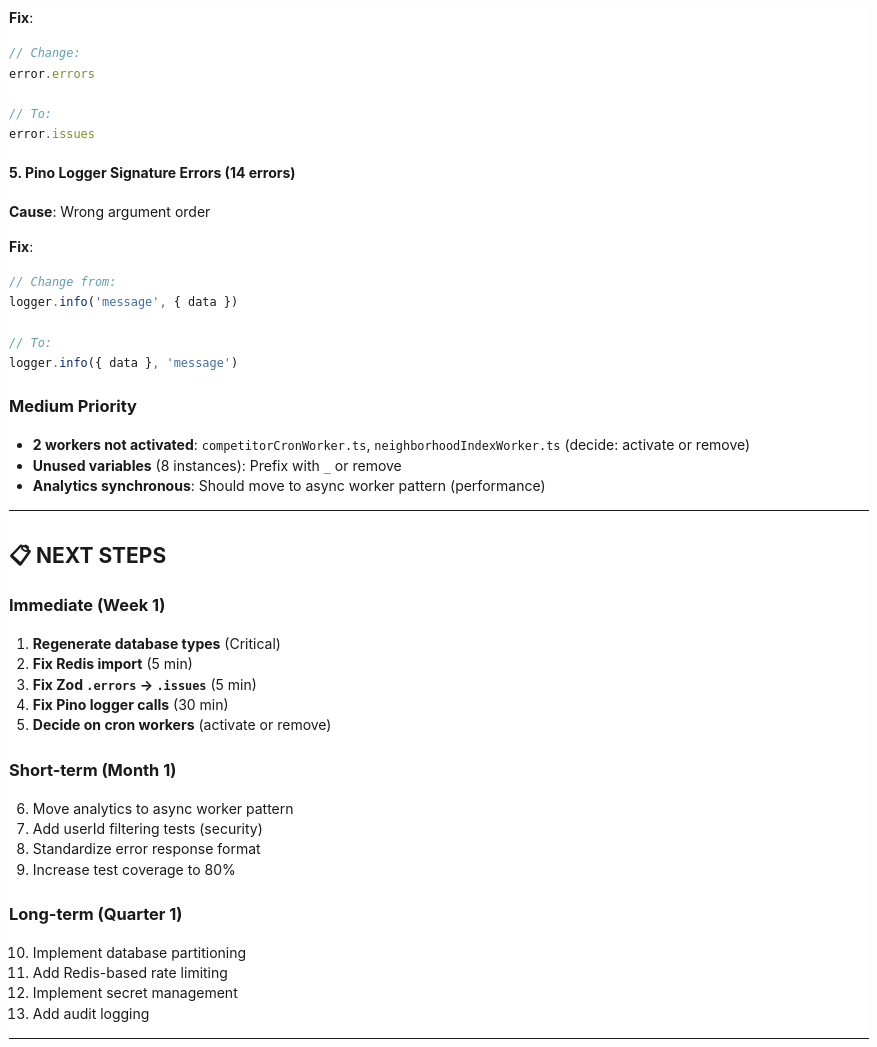 **Fix**:

```typescript
// Change:
error.errors

// To:
error.issues
```

#### 5. Pino Logger Signature Errors (14 errors)

**Cause**: Wrong argument order

**Fix**:

```typescript
// Change from:
logger.info('message', { data })

// To:
logger.info({ data }, 'message')
```

### Medium Priority

- **2 workers not activated**: `competitorCronWorker.ts`, `neighborhoodIndexWorker.ts` (decide: activate or remove)
- **Unused variables** (8 instances): Prefix with `_` or remove
- **Analytics synchronous**: Should move to async worker pattern (performance)

---

## 📋 NEXT STEPS

### Immediate (Week 1)

1. **Regenerate database types** (Critical)
2. **Fix Redis import** (5 min)
3. **Fix Zod `.errors` → `.issues`** (5 min)
4. **Fix Pino logger calls** (30 min)
5. **Decide on cron workers** (activate or remove)

### Short-term (Month 1)

6. Move analytics to async worker pattern
7. Add userId filtering tests (security)
8. Standardize error response format
9. Increase test coverage to 80%

### Long-term (Quarter 1)

10. Implement database partitioning
11. Add Redis-based rate limiting
12. Implement secret management
13. Add audit logging

---